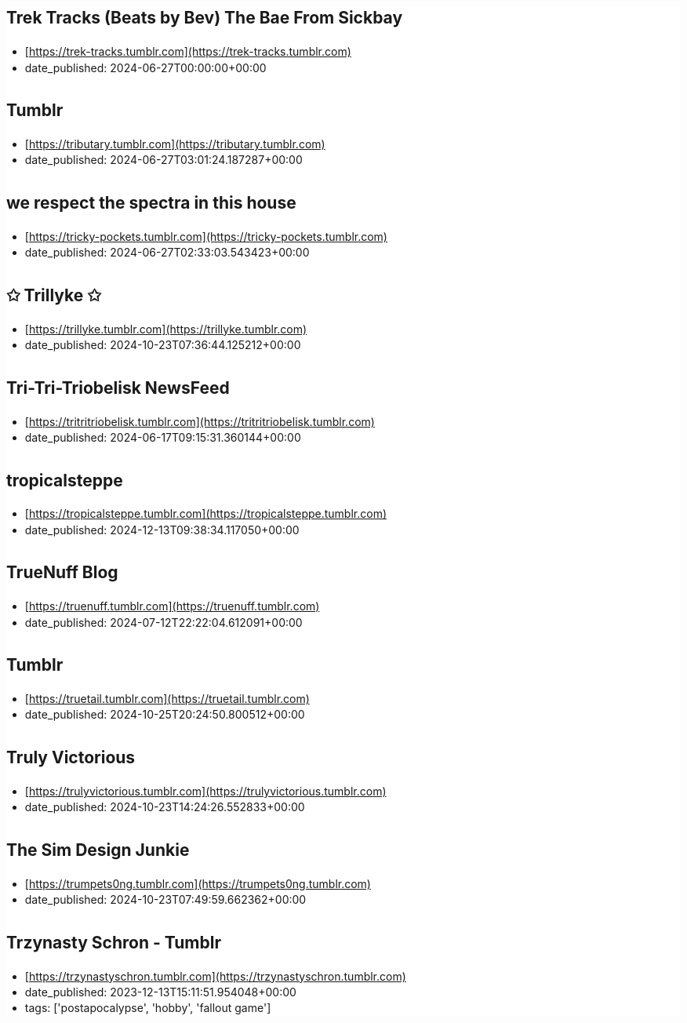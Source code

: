  ## Trek Tracks (Beats by Bev) The Bae From Sickbay
 - [https://trek-tracks.tumblr.com](https://trek-tracks.tumblr.com)
 - date_published: 2024-06-27T00:00:00+00:00

 ## Tumblr
 - [https://tributary.tumblr.com](https://tributary.tumblr.com)
 - date_published: 2024-06-27T03:01:24.187287+00:00

 ## we respect the spectra in this house
 - [https://tricky-pockets.tumblr.com](https://tricky-pockets.tumblr.com)
 - date_published: 2024-06-27T02:33:03.543423+00:00

 ## ✩ Trillyke ✩
 - [https://trillyke.tumblr.com](https://trillyke.tumblr.com)
 - date_published: 2024-10-23T07:36:44.125212+00:00

 ## Tri-Tri-Triobelisk NewsFeed
 - [https://tritritriobelisk.tumblr.com](https://tritritriobelisk.tumblr.com)
 - date_published: 2024-06-17T09:15:31.360144+00:00

 ## tropicalsteppe
 - [https://tropicalsteppe.tumblr.com](https://tropicalsteppe.tumblr.com)
 - date_published: 2024-12-13T09:38:34.117050+00:00

 ## TrueNuff Blog
 - [https://truenuff.tumblr.com](https://truenuff.tumblr.com)
 - date_published: 2024-07-12T22:22:04.612091+00:00

 ## Tumblr
 - [https://truetail.tumblr.com](https://truetail.tumblr.com)
 - date_published: 2024-10-25T20:24:50.800512+00:00

 ## Truly Victorious
 - [https://trulyvictorious.tumblr.com](https://trulyvictorious.tumblr.com)
 - date_published: 2024-10-23T14:24:26.552833+00:00

 ## The Sim Design Junkie
 - [https://trumpets0ng.tumblr.com](https://trumpets0ng.tumblr.com)
 - date_published: 2024-10-23T07:49:59.662362+00:00

 ## Trzynasty Schron - Tumblr
 - [https://trzynastyschron.tumblr.com](https://trzynastyschron.tumblr.com)
 - date_published: 2023-12-13T15:11:51.954048+00:00
 - tags: ['postapocalypse', 'hobby', 'fallout game']
